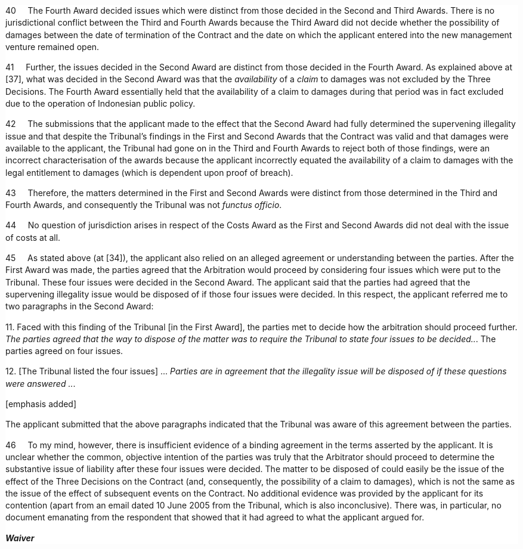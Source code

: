 40     The Fourth Award decided issues which were distinct from those decided in the Second and Third Awards. There is no jurisdictional conflict between the Third and Fourth Awards because the Third Award did not decide whether the possibility of damages between the date of termination of the Contract and the date on which the applicant entered into the new management venture remained open. 

41     Further, the issues decided in the Second Award are distinct from those decided in the Fourth Award. As explained above at [37], what was decided in the Second Award was that the _availability_ of a _claim_ to damages was not excluded by the Three Decisions. The Fourth Award essentially held that the availability of a claim to damages during that period was in fact excluded due to the operation of Indonesian public policy. 

42     The submissions that the applicant made to the effect that the Second Award had fully determined the supervening illegality issue and that despite the Tribunal’s findings in the First and Second Awards that the Contract was valid and that damages were available to the applicant, the Tribunal had gone on in the Third and Fourth Awards to reject both of those findings, were an incorrect characterisation of the awards because the applicant incorrectly equated the availability of a claim to damages with the legal entitlement to damages (which is dependent upon proof of breach). 

43     Therefore, the matters determined in the First and Second Awards were distinct from those determined in the Third and Fourth Awards, and consequently the Tribunal was not _functus officio_. 

44     No question of jurisdiction arises in respect of the Costs Award as the First and Second Awards did not deal with the issue of costs at all. 

45     As stated above (at [34]), the applicant also relied on an alleged agreement or understanding between the parties. After the First Award was made, the parties agreed that the Arbitration would proceed by considering four issues which were put to the Tribunal. These four issues were decided in the Second Award. The applicant said that the parties had agreed that the supervening illegality issue would be disposed of if those four issues were decided. In this respect, the applicant referred me to two paragraphs in the Second Award: 

11\. Faced with this finding of the Tribunal [in the First Award], the parties met to decide how the arbitration should proceed further. _The parties agreed that the way to dispose of the matter was to require the Tribunal to state four issues to be decided.._. The parties agreed on four issues. 


12\. [The Tribunal listed the four issues] ... _Parties are in agreement that the illegality issue will be disposed of if these questions were answered .._. 

 [emphasis added] 

The applicant submitted that the above paragraphs indicated that the Tribunal was aware of this agreement between the parties. 

46     To my mind, however, there is insufficient evidence of a binding agreement in the terms asserted by the applicant. It is unclear whether the common, objective intention of the parties was truly that the Arbitrator should proceed to determine the substantive issue of liability after these four issues were decided. The matter to be disposed of could easily be the issue of the effect of the Three Decisions on the Contract (and, consequently, the possibility of a claim to damages), which is not the same as the issue of the effect of subsequent events on the Contract. No additional evidence was provided by the applicant for its contention (apart from an email dated 10 June 2005 from the Tribunal, which is also inconclusive). There was, in particular, no document emanating from the respondent that showed that it had agreed to what the applicant argued for. 

**_Waiver_** 
